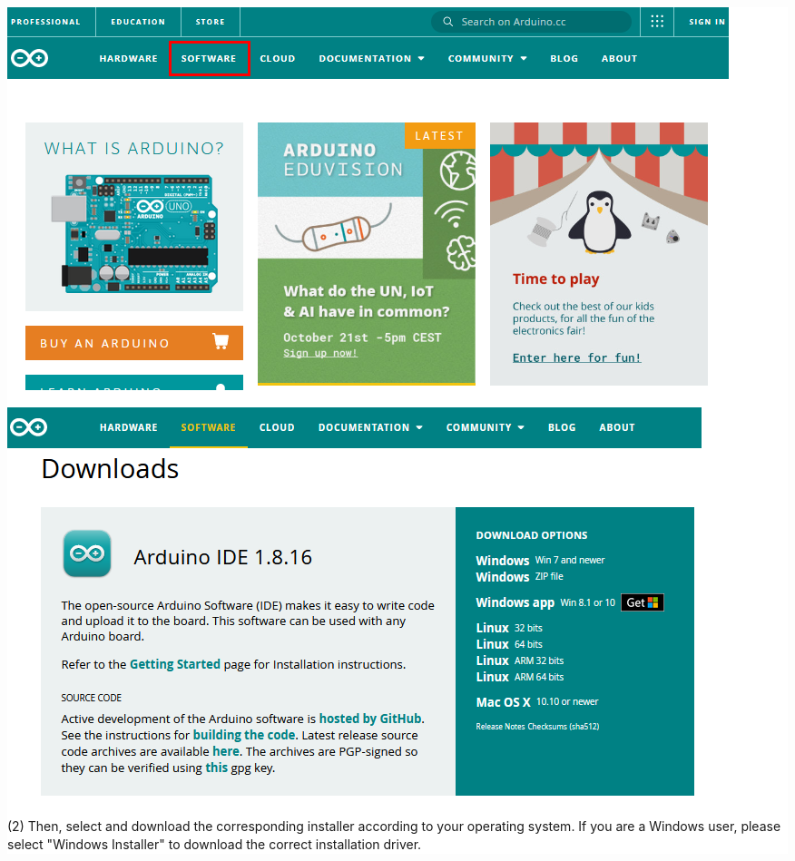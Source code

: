 ![](Arduino/media/bfe8c9e405c71123dee7921eddff86d3.png)

![](Arduino/media/7250961db41ba42e4b881d77bd76a319.png)

(2) Then, select and download the corresponding installer according to your operating system. If you are a Windows user, please select "Windows Installer" to download the correct installation driver.
